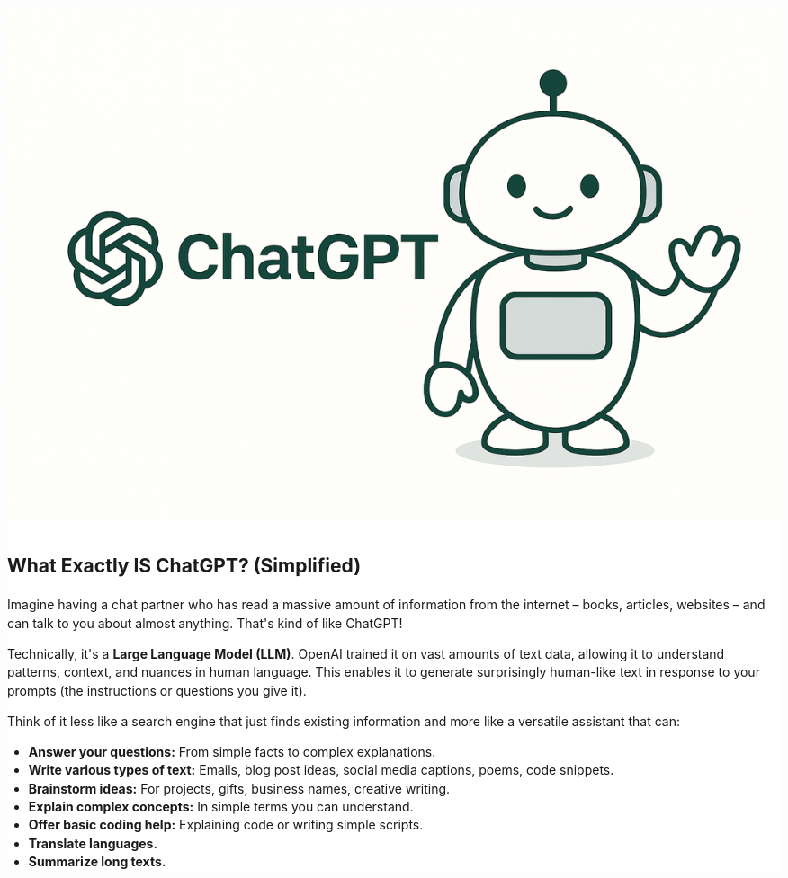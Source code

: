![ChatGPT logo alongside a friendly, illustrated robot assistant](/images/chatgpt-guide-featured.png)

## What Exactly IS ChatGPT? (Simplified)

Imagine having a chat partner who has read a massive amount of information from the internet – books, articles, websites – and can talk to you about almost anything. That's kind of like ChatGPT!

Technically, it's a **Large Language Model (LLM)**. OpenAI trained it on vast amounts of text data, allowing it to understand patterns, context, and nuances in human language. This enables it to generate surprisingly human-like text in response to your prompts (the instructions or questions you give it).

Think of it less like a search engine that just finds existing information and more like a versatile assistant that can:

*   **Answer your questions:** From simple facts to complex explanations.
*   **Write various types of text:** Emails, blog post ideas, social media captions, poems, code snippets.
*   **Brainstorm ideas:** For projects, gifts, business names, creative writing.
*   **Explain complex concepts:** In simple terms you can understand.
*   **Offer basic coding help:** Explaining code or writing simple scripts.
*   **Translate languages.**
*   **Summarize long texts.**

